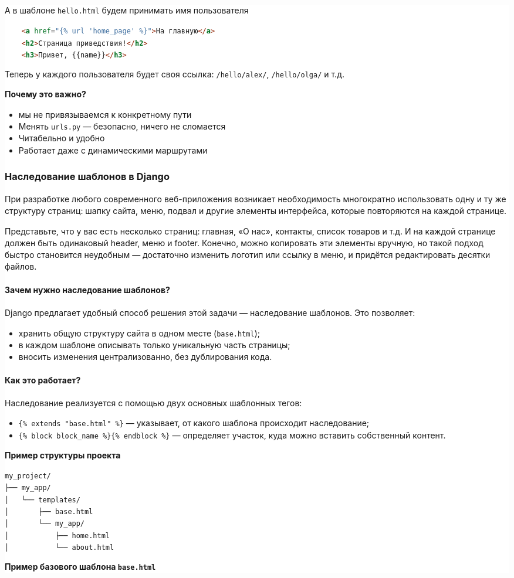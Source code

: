 А в шаблоне `hello.html` будем принимать имя пользователя 

```html
    <a href="{% url 'home_page' %}">На главную</a>
    <h2>Страница приведствия!</h2>
    <h3>Привет, {{name}}</h3>
```

Теперь у каждого пользователя будет своя ссылка: `/hello/alex/`, `/hello/olga/` и т.д.

**Почему это важно?**

- мы не привязываемся к конкретному пути
- Менять `urls.py` — безопасно, ничего не сломается
- Читабельно и удобно
- Работает даже с динамическими маршрутами

### Наследование шаблонов в Django

При разработке любого современного веб-приложения возникает необходимость многократно использовать одну и ту же структуру страниц: шапку сайта, меню, подвал и другие элементы интерфейса, которые повторяются на каждой странице.

Представьте, что у вас есть несколько страниц: главная, «О нас», контакты, список товаров и т.д. И на каждой странице должен быть одинаковый header, меню и footer. Конечно, можно копировать эти элементы вручную, но такой подход быстро становится неудобным — достаточно изменить логотип или ссылку в меню, и придётся редактировать десятки файлов.

#### Зачем нужно наследование шаблонов?

Django предлагает удобный способ решения этой задачи — наследование шаблонов. Это позволяет:

- хранить общую структуру сайта в одном месте (`base.html`);
- в каждом шаблоне описывать только уникальную часть страницы;
- вносить изменения централизованно, без дублирования кода.

#### Как это работает?

Наследование реализуется с помощью двух основных шаблонных тегов:

- `{% extends "base.html" %}` — указывает, от какого шаблона происходит наследование;
- `{% block block_name %}{% endblock %}` — определяет участок, куда можно вставить собственный контент.

**Пример структуры проекта**

```plaintext
my_project/
├── my_app/
│   └── templates/
│       ├── base.html
│       └── my_app/
│           ├── home.html
│           └── about.html
```

**Пример базового шаблона `base.html `**
